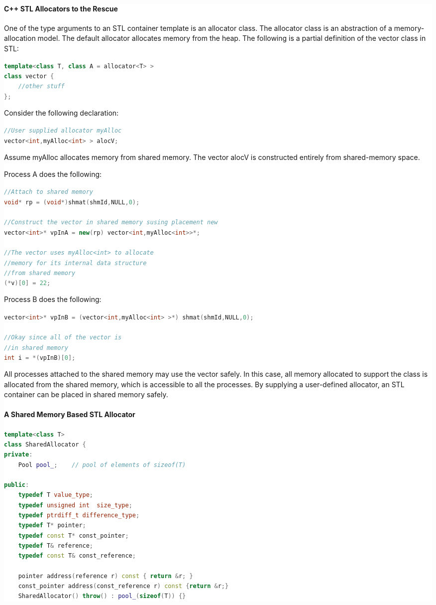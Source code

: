#### C++ STL Allocators to the Rescue
One of the type arguments to an STL container template is an allocator class. The allocator class is an abstraction of a memory-allocation model. The default allocator allocates memory from the heap. The following is a partial definition of the vector class in STL:
```c++
template<class T, class A = allocator<T> >
class vector {
    //other stuff
};
```
Consider the following declaration:
```c++
//User supplied allocator myAlloc
vector<int,myAlloc<int> > alocV;
```

Assume myAlloc<int> allocates memory from shared memory. The vector alocV is constructed entirely from shared-memory space.

Process A does the following:
```c++
//Attach to shared memory
void* rp = (void*)shmat(shmId,NULL,0);

//Construct the vector in shared memory susing placement new
vector<int>* vpInA = new(rp) vector<int,myAlloc<int>>*;

//The vector uses myAlloc<int> to allocate
//memory for its internal data structure
//from shared memory
(*v)[0] = 22;
```

Process B does the following:
```c++
vector<int>* vpInB = (vector<int,myAlloc<int> >*) shmat(shmId,NULL,0);

//Okay since all of the vector is
//in shared memory
int i = *(vpInB)[0];
```

All processes attached to the shared memory may use the vector safely. In this case, all memory allocated to support the class is allocated from the shared memory, which is accessible to all the processes. By supplying a user-defined allocator, an STL container can be placed in shared memory safely.

#### A Shared Memory Based STL Allocator
```c++
template<class T>
class SharedAllocator {
private:
    Pool pool_;    // pool of elements of sizeof(T)

public:
    typedef T value_type;
    typedef unsigned int  size_type;
    typedef ptrdiff_t difference_type;
    typedef T* pointer;
    typedef const T* const_pointer;
    typedef T& reference;
    typedef const T& const_reference;
    
    pointer address(reference r) const { return &r; }
    const_pointer address(const_reference r) const {return &r;}
    SharedAllocator() throw() : pool_(sizeof(T)) {}

```